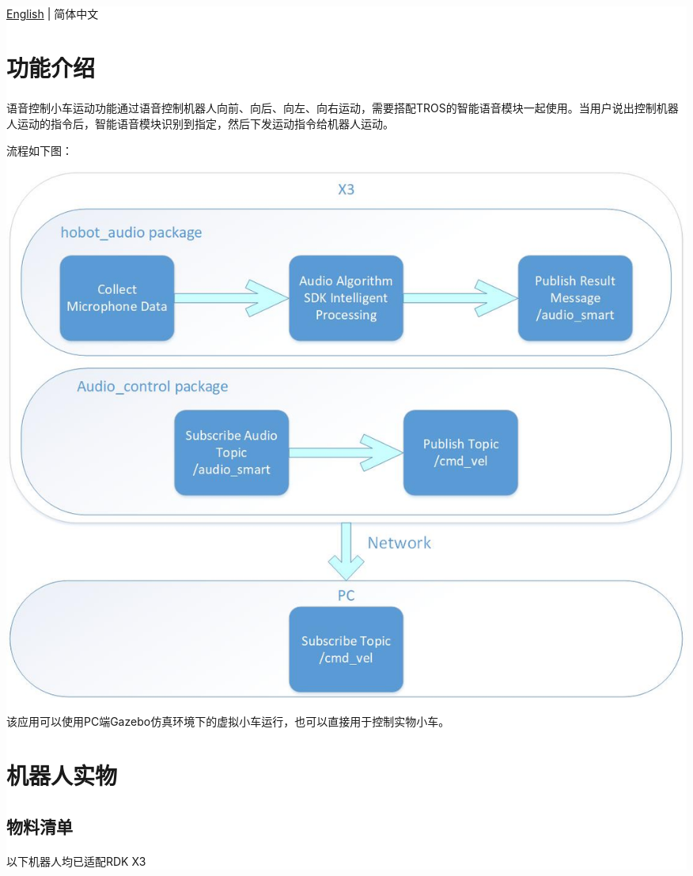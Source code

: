 [English](./README.md) | 简体中文

# 功能介绍

语音控制小车运动功能通过语音控制机器人向前、向后、向左、向右运动，需要搭配TROS的智能语音模块一起使用。当用户说出控制机器人运动的指令后，智能语音模块识别到指定，然后下发运动指令给机器人运动。

流程如下图：

![audio_control](./imgs/audio_control.jpg)

该应用可以使用PC端Gazebo仿真环境下的虚拟小车运行，也可以直接用于控制实物小车。

# 机器人实物

## 物料清单

以下机器人均已适配RDK X3
